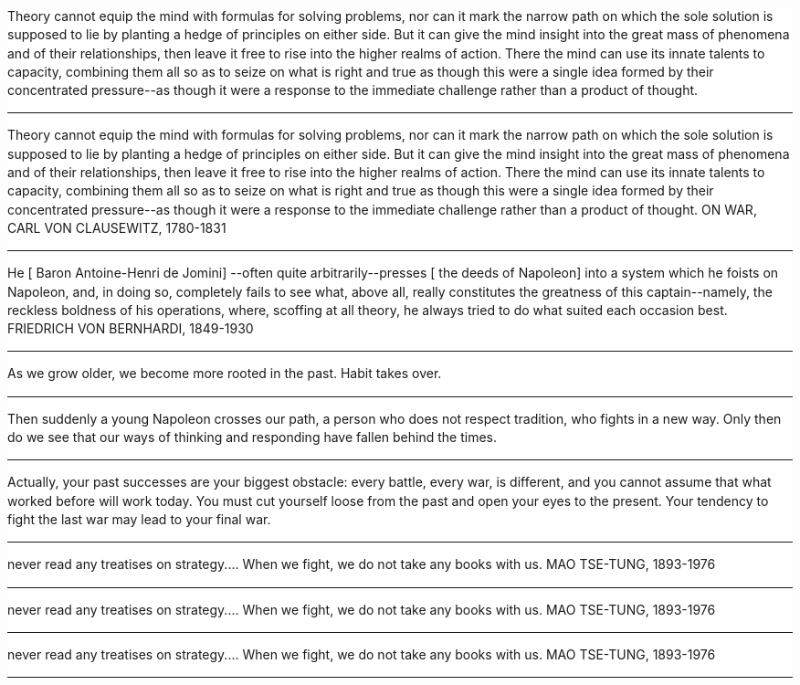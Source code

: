 
Theory cannot equip the mind with formulas for solving problems, nor can it mark the narrow path on which the sole solution is supposed to lie by planting a hedge of principles on either side. But it can give the mind insight into the great mass of phenomena and of their relationships, then leave it free to rise into the higher realms of action. There the mind can use its innate talents to capacity, combining them all so as to seize on what is right and true as though this were a single idea formed by their concentrated pressure--as though it were a response to the immediate challenge rather than a product of thought.

---

Theory cannot equip the mind with formulas for solving problems, nor can it mark the narrow path on which the sole solution is supposed to lie by planting a hedge of principles on either side. But it can give the mind insight into the great mass of phenomena and of their relationships, then leave it free to rise into the higher realms of action. There the mind can use its innate talents to capacity, combining them all so as to seize on what is right and true as though this were a single idea formed by their concentrated pressure--as though it were a response to the immediate challenge rather than a product of thought. ON WAR, CARL VON CLAUSEWITZ, 1780-1831

---

He [ Baron Antoine-Henri de Jomini] --often quite arbitrarily--presses [ the deeds of Napoleon] into a system which he foists on Napoleon, and, in doing so, completely fails to see what, above all, really constitutes the greatness of this captain--namely, the reckless boldness of his operations, where, scoffing at all theory, he always tried to do what suited each occasion best. FRIEDRICH VON BERNHARDI, 1849-1930

---

As we grow older, we become more rooted in the past. Habit takes over.

---

Then suddenly a young Napoleon crosses our path, a person who does not respect tradition, who fights in a new way. Only then do we see that our ways of thinking and responding have fallen behind the times.

---

Actually, your past successes are your biggest obstacle: every battle, every war, is different, and you cannot assume that what worked before will work today. You must cut yourself loose from the past and open your eyes to the present. Your tendency to fight the last war may lead to your final war.

---

never read any treatises on strategy.... When we fight, we do not take any books with us. MAO TSE-TUNG, 1893-1976

---

never read any treatises on strategy.... When we fight, we do not take any books with us. MAO TSE-TUNG, 1893-1976

---

never read any treatises on strategy.... When we fight, we do not take any books with us. MAO TSE-TUNG, 1893-1976

---